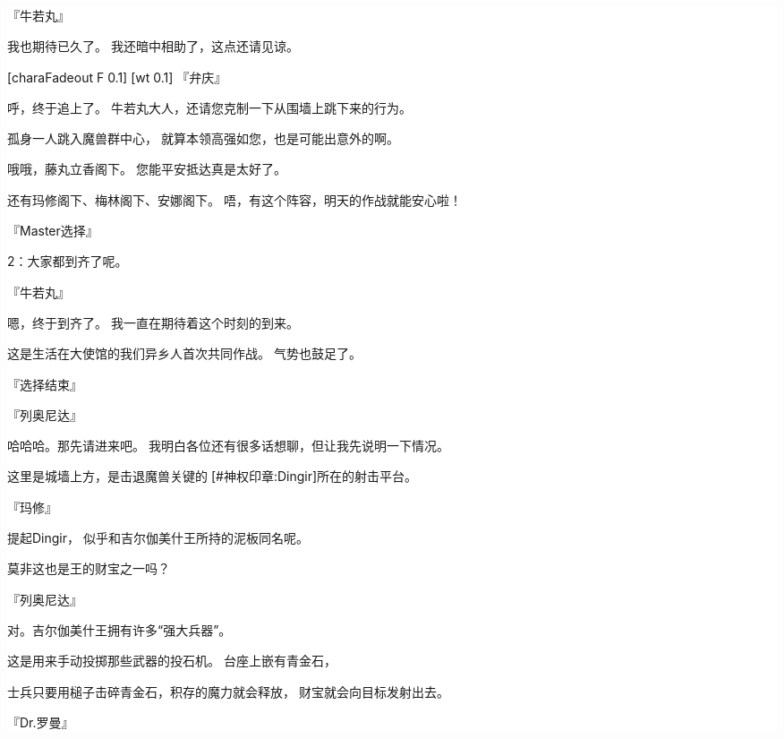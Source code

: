 『牛若丸』

我也期待已久了。
我还暗中相助了，这点还请见谅。

[charaFadeout F 0.1]
[wt 0.1]
『弁庆』

呼，终于追上了。
牛若丸大人，还请您克制一下从围墙上跳下来的行为。

孤身一人跳入魔兽群中心，
就算本领高强如您，也是可能出意外的啊。

哦哦，藤丸立香阁下。
您能平安抵达真是太好了。

还有玛修阁下、梅林阁下、安娜阁下。
唔，有这个阵容，明天的作战就能安心啦！

『Master选择』

2：大家都到齐了呢。

『牛若丸』

嗯，终于到齐了。
我一直在期待着这个时刻的到来。

这是生活在大使馆的我们异乡人首次共同作战。
气势也鼓足了。

『选择结束』

『列奥尼达』

哈哈哈。那先请进来吧。
我明白各位还有很多话想聊，但让我先说明一下情况。

这里是城墙上方，是击退魔兽关键的
[#神权印章:Dingir]所在的射击平台。

『玛修』

提起Dingir，
似乎和吉尔伽美什王所持的泥板同名呢。

莫非这也是王的财宝之一吗？

『列奥尼达』

对。吉尔伽美什王拥有许多“强大兵器”。

这是用来手动投掷那些武器的投石机。
台座上嵌有青金石，

士兵只要用槌子击碎青金石，积存的魔力就会释放，
财宝就会向目标发射出去。

『Dr.罗曼』
